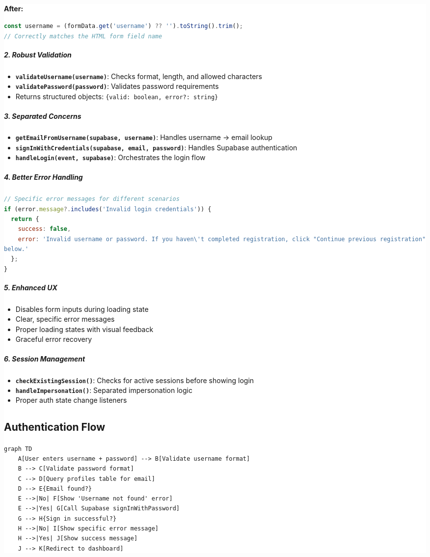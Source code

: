 **After:**
```javascript
const username = (formData.get('username') ?? '').toString().trim();
// Correctly matches the HTML form field name
```

##### 2. Robust Validation
- **`validateUsername(username)`**: Checks format, length, and allowed characters
- **`validatePassword(password)`**: Validates password requirements
- Returns structured objects: `{valid: boolean, error?: string}`

##### 3. Separated Concerns
- **`getEmailFromUsername(supabase, username)`**: Handles username → email lookup
- **`signInWithCredentials(supabase, email, password)`**: Handles Supabase authentication
- **`handleLogin(event, supabase)`**: Orchestrates the login flow

##### 4. Better Error Handling
```javascript
// Specific error messages for different scenarios
if (error.message?.includes('Invalid login credentials')) {
  return { 
    success: false, 
    error: 'Invalid username or password. If you haven\'t completed registration, click "Continue previous registration" below.' 
  };
}
```

##### 5. Enhanced UX
- Disables form inputs during loading state
- Clear, specific error messages
- Proper loading states with visual feedback
- Graceful error recovery

##### 6. Session Management
- **`checkExistingSession()`**: Checks for active sessions before showing login
- **`handleImpersonation()`**: Separated impersonation logic
- Proper auth state change listeners

## Authentication Flow

```mermaid
graph TD
    A[User enters username + password] --> B[Validate username format]
    B --> C[Validate password format]
    C --> D[Query profiles table for email]
    D --> E{Email found?}
    E -->|No| F[Show 'Username not found' error]
    E -->|Yes| G[Call Supabase signInWithPassword]
    G --> H{Sign in successful?}
    H -->|No| I[Show specific error message]
    H -->|Yes| J[Show success message]
    J --> K[Redirect to dashboard]
```
